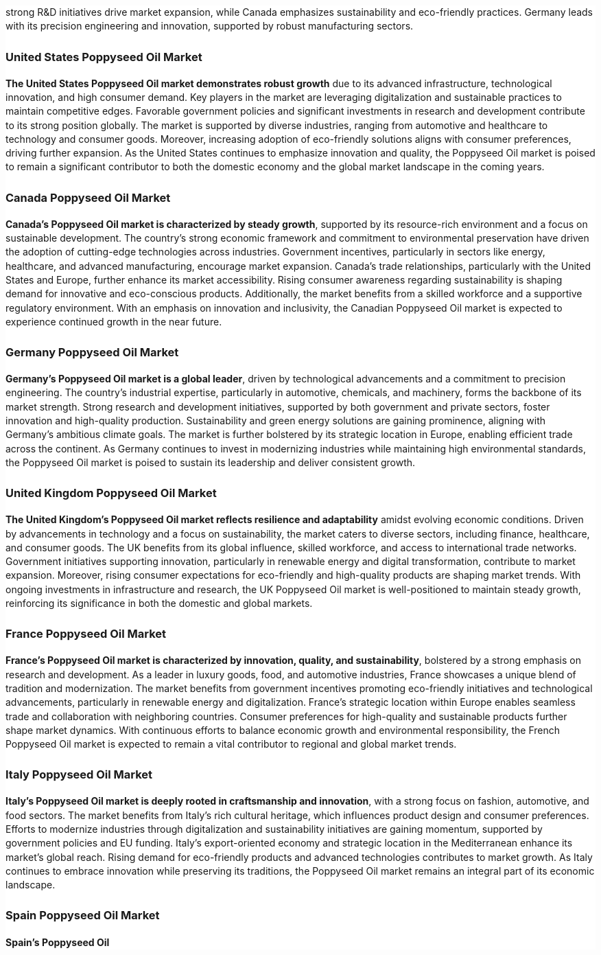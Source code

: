 strong R&amp;D initiatives drive market expansion, while Canada emphasizes sustainability and eco-friendly practices. Germany leads with its precision engineering and innovation, supported by robust manufacturing sectors.</span></em></p></blockquote><h3><strong>United States Poppyseed Oil Market</strong></h3><p><strong>The United States Poppyseed Oil market demonstrates robust growth</strong> due to its advanced infrastructure, technological innovation, and high consumer demand. Key players in the market are leveraging digitalization and sustainable practices to maintain competitive edges. Favorable government policies and significant investments in research and development contribute to its strong position globally. The market is supported by diverse industries, ranging from automotive and healthcare to technology and consumer goods. Moreover, increasing adoption of eco-friendly solutions aligns with consumer preferences, driving further expansion. As the United States continues to emphasize innovation and quality, the Poppyseed Oil market is poised to remain a significant contributor to both the domestic economy and the global market landscape in the coming years.</p><h3><strong>Canada Poppyseed Oil Market</strong></h3><p><strong>Canada&rsquo;s Poppyseed Oil market is characterized by steady growth</strong>, supported by its resource-rich environment and a focus on sustainable development. The country&rsquo;s strong economic framework and commitment to environmental preservation have driven the adoption of cutting-edge technologies across industries. Government incentives, particularly in sectors like energy, healthcare, and advanced manufacturing, encourage market expansion. Canada&rsquo;s trade relationships, particularly with the United States and Europe, further enhance its market accessibility. Rising consumer awareness regarding sustainability is shaping demand for innovative and eco-conscious products. Additionally, the market benefits from a skilled workforce and a supportive regulatory environment. With an emphasis on innovation and inclusivity, the Canadian Poppyseed Oil market is expected to experience continued growth in the near future.</p><h3><strong>Germany Poppyseed Oil Market</strong></h3><p><strong>Germany&rsquo;s Poppyseed Oil market is a global leader</strong>, driven by technological advancements and a commitment to precision engineering. The country&rsquo;s industrial expertise, particularly in automotive, chemicals, and machinery, forms the backbone of its market strength. Strong research and development initiatives, supported by both government and private sectors, foster innovation and high-quality production. Sustainability and green energy solutions are gaining prominence, aligning with Germany&rsquo;s ambitious climate goals. The market is further bolstered by its strategic location in Europe, enabling efficient trade across the continent. As Germany continues to invest in modernizing industries while maintaining high environmental standards, the Poppyseed Oil market is poised to sustain its leadership and deliver consistent growth.</p><h3><strong>United Kingdom Poppyseed Oil Market</strong></h3><p><strong>The United Kingdom&rsquo;s Poppyseed Oil market reflects resilience and adaptability</strong> amidst evolving economic conditions. Driven by advancements in technology and a focus on sustainability, the market caters to diverse sectors, including finance, healthcare, and consumer goods. The UK benefits from its global influence, skilled workforce, and access to international trade networks. Government initiatives supporting innovation, particularly in renewable energy and digital transformation, contribute to market expansion. Moreover, rising consumer expectations for eco-friendly and high-quality products are shaping market trends. With ongoing investments in infrastructure and research, the UK Poppyseed Oil market is well-positioned to maintain steady growth, reinforcing its significance in both the domestic and global markets.</p><h3><strong>France Poppyseed Oil Market</strong></h3><p><strong>France&rsquo;s Poppyseed Oil market is characterized by innovation, quality, and sustainability</strong>, bolstered by a strong emphasis on research and development. As a leader in luxury goods, food, and automotive industries, France showcases a unique blend of tradition and modernization. The market benefits from government incentives promoting eco-friendly initiatives and technological advancements, particularly in renewable energy and digitalization. France&rsquo;s strategic location within Europe enables seamless trade and collaboration with neighboring countries. Consumer preferences for high-quality and sustainable products further shape market dynamics. With continuous efforts to balance economic growth and environmental responsibility, the French Poppyseed Oil market is expected to remain a vital contributor to regional and global market trends.</p><h3><strong>Italy Poppyseed Oil Market</strong></h3><p><strong>Italy&rsquo;s Poppyseed Oil market is deeply rooted in craftsmanship and innovation</strong>, with a strong focus on fashion, automotive, and food sectors. The market benefits from Italy&rsquo;s rich cultural heritage, which influences product design and consumer preferences. Efforts to modernize industries through digitalization and sustainability initiatives are gaining momentum, supported by government policies and EU funding. Italy&rsquo;s export-oriented economy and strategic location in the Mediterranean enhance its market&rsquo;s global reach. Rising demand for eco-friendly products and advanced technologies contributes to market growth. As Italy continues to embrace innovation while preserving its traditions, the Poppyseed Oil market remains an integral part of its economic landscape.</p><h3><strong>Spain Poppyseed Oil Market</strong></h3><p><strong>Spain&rsquo;s Poppyseed Oil